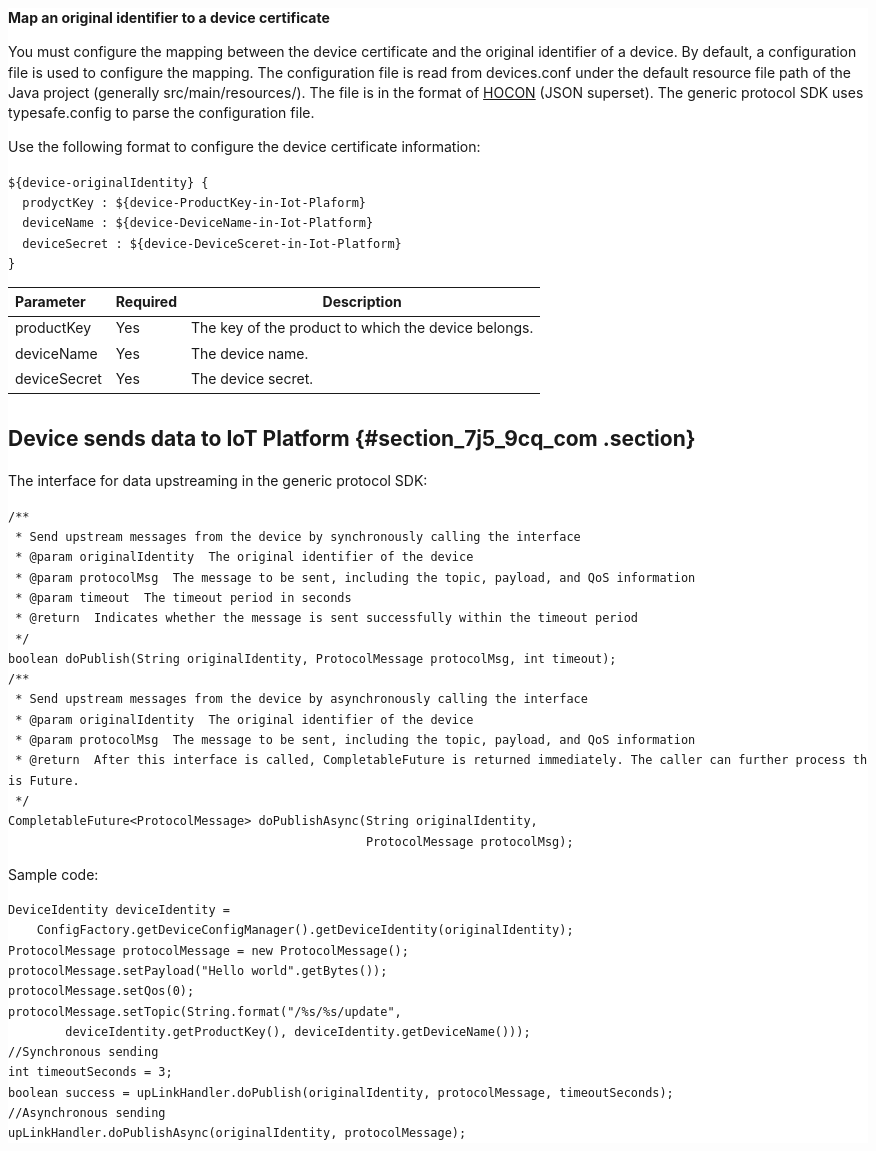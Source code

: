 **Map an original identifier to a device certificate**

You must configure the mapping between the device certificate and the original identifier of a device. By default, a configuration file is used to configure the mapping. The configuration file is read from devices.conf under the default resource file path of the Java project \(generally src/main/resources/\). The file is in the format of [HOCON](https://github.com/lightbend/config/blob/master/HOCON.md) \(JSON superset\). The generic protocol SDK uses typesafe.config to parse the configuration file.

Use the following format to configure the device certificate information:

``` {#codeblock_6gk_c1g_ymx}
${device-originalIdentity} {
  prodyctKey : ${device-ProductKey-in-Iot-Plaform}
  deviceName : ${device-DeviceName-in-Iot-Platform}
  deviceSecret : ${device-DeviceSceret-in-Iot-Platform}
}
```

|Parameter|Required|Description|
|:--------|:-------|-----------|
|productKey|Yes|The key of the product to which the device belongs.|
|deviceName|Yes|The device name.|
|deviceSecret|Yes|The device secret.|

## Device sends data to IoT Platform {#section_7j5_9cq_com .section}

The interface for data upstreaming in the generic protocol SDK:

``` {#codeblock_oi8_4zc_vvz}
/**
 * Send upstream messages from the device by synchronously calling the interface
 * @param originalIdentity  The original identifier of the device
 * @param protocolMsg  The message to be sent, including the topic, payload, and QoS information
 * @param timeout  The timeout period in seconds
 * @return  Indicates whether the message is sent successfully within the timeout period
 */
boolean doPublish(String originalIdentity, ProtocolMessage protocolMsg, int timeout);
/**
 * Send upstream messages from the device by asynchronously calling the interface
 * @param originalIdentity  The original identifier of the device
 * @param protocolMsg  The message to be sent, including the topic, payload, and QoS information
 * @return  After this interface is called, CompletableFuture is returned immediately. The caller can further process this Future.
 */
CompletableFuture<ProtocolMessage> doPublishAsync(String originalIdentity, 
                                                  ProtocolMessage protocolMsg);
```

Sample code:

``` {#codeblock_xnv_kr2_ygb}
DeviceIdentity deviceIdentity = 
    ConfigFactory.getDeviceConfigManager().getDeviceIdentity(originalIdentity);
ProtocolMessage protocolMessage = new ProtocolMessage();
protocolMessage.setPayload("Hello world".getBytes());
protocolMessage.setQos(0);
protocolMessage.setTopic(String.format("/%s/%s/update", 
        deviceIdentity.getProductKey(), deviceIdentity.getDeviceName()));
//Synchronous sending
int timeoutSeconds = 3;
boolean success = upLinkHandler.doPublish(originalIdentity, protocolMessage, timeoutSeconds);
//Asynchronous sending
upLinkHandler.doPublishAsync(originalIdentity, protocolMessage);
```